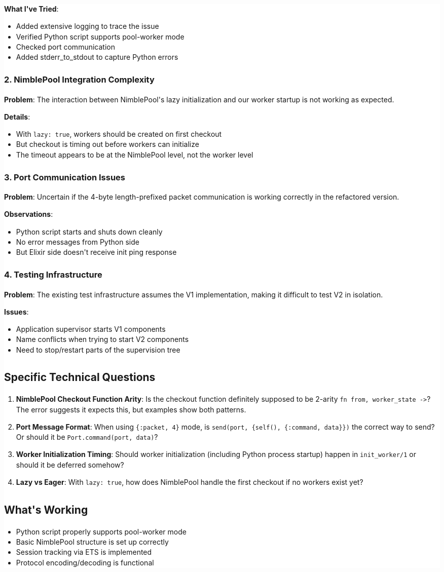 **What I've Tried**:
- Added extensive logging to trace the issue
- Verified Python script supports pool-worker mode
- Checked port communication
- Added stderr_to_stdout to capture Python errors

### 2. NimblePool Integration Complexity

**Problem**: The interaction between NimblePool's lazy initialization and our worker startup is not working as expected.

**Details**:
- With `lazy: true`, workers should be created on first checkout
- But checkout is timing out before workers can initialize
- The timeout appears to be at the NimblePool level, not the worker level

### 3. Port Communication Issues

**Problem**: Uncertain if the 4-byte length-prefixed packet communication is working correctly in the refactored version.

**Observations**:
- Python script starts and shuts down cleanly
- No error messages from Python side
- But Elixir side doesn't receive init ping response

### 4. Testing Infrastructure

**Problem**: The existing test infrastructure assumes the V1 implementation, making it difficult to test V2 in isolation.

**Issues**:
- Application supervisor starts V1 components
- Name conflicts when trying to start V2 components
- Need to stop/restart parts of the supervision tree

## Specific Technical Questions

1. **NimblePool Checkout Function Arity**: Is the checkout function definitely supposed to be 2-arity `fn from, worker_state ->`? The error suggests it expects this, but examples show both patterns.

2. **Port Message Format**: When using `{:packet, 4}` mode, is `send(port, {self(), {:command, data}})` the correct way to send? Or should it be `Port.command(port, data)`?

3. **Worker Initialization Timing**: Should worker initialization (including Python process startup) happen in `init_worker/1` or should it be deferred somehow?

4. **Lazy vs Eager**: With `lazy: true`, how does NimblePool handle the first checkout if no workers exist yet?

## What's Working

- Python script properly supports pool-worker mode
- Basic NimblePool structure is set up correctly
- Session tracking via ETS is implemented
- Protocol encoding/decoding is functional
